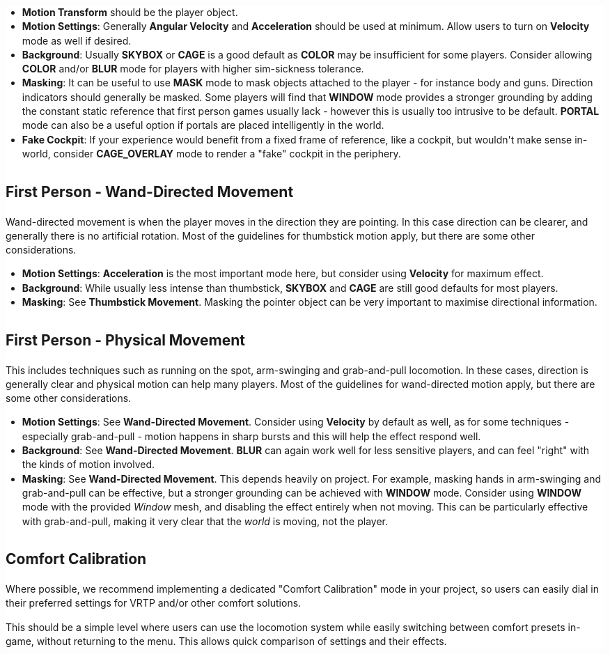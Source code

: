 - **Motion Transform** should be the player object.
- **Motion Settings**: Generally **Angular Velocity** and **Acceleration** should be used at minimum. Allow users to turn on **Velocity** mode as well if desired.
- **Background**: Usually **SKYBOX** or **CAGE** is a good default as **COLOR** may be insufficient for some players. Consider allowing **COLOR** and/or **BLUR** mode for players with higher sim-sickness tolerance.
- **Masking**: It can be useful to use **MASK** mode to mask objects attached to the player - for instance body and guns. Direction indicators should generally be masked. Some players will find that **WINDOW** mode provides a stronger grounding by adding the constant static reference that first person games usually lack - however this is usually too intrusive to be default. **PORTAL** mode can also be a useful option if portals are placed intelligently in the world.
- **Fake Cockpit**: If your experience would benefit from a fixed frame of reference, like a cockpit, but wouldn't make sense in-world, consider **CAGE_OVERLAY** mode to render a "fake" cockpit in the periphery.

## First Person - Wand-Directed Movement
Wand-directed movement is when the player moves in the direction they are pointing. In this case direction can be clearer, and generally there is no artificial rotation. Most of the guidelines for thumbstick motion apply, but there are some other considerations.

- **Motion Settings**: **Acceleration** is the most important mode here, but consider using **Velocity** for maximum effect.
- **Background**: While usually less intense than thumbstick, **SKYBOX** and **CAGE** are still good defaults for most players.
- **Masking**: See **Thumbstick Movement**. Masking the pointer object can be very important to maximise directional information.

## First Person - Physical Movement
This includes techniques such as running on the spot, arm-swinging and grab-and-pull locomotion. In these cases, direction is generally clear and physical motion can help many players. Most of the guidelines for wand-directed motion apply, but there are some other considerations.

- **Motion Settings**: See **Wand-Directed Movement**. Consider using **Velocity** by default as well, as for some techniques - especially grab-and-pull - motion happens in sharp bursts and this will help the effect respond well.
- **Background**: See **Wand-Directed Movement**. **BLUR** can again work well for less sensitive players, and can feel "right" with the kinds of motion involved.
- **Masking**: See **Wand-Directed Movement**. This depends heavily on project. For example, masking hands in arm-swinging and grab-and-pull can be effective, but a stronger grounding can be achieved with **WINDOW** mode. Consider using **WINDOW** mode with the provided *Window* mesh, and disabling the effect entirely when not moving. This can be particularly effective with grab-and-pull, making it very clear that the *world* is moving, not the player.

## Comfort Calibration
Where possible, we recommend implementing a dedicated "Comfort Calibration" mode in your project, so users can easily dial in their preferred settings for VRTP and/or other comfort solutions.

This should be a simple level where users can use the locomotion system while easily switching between comfort presets in-game, without returning to the menu. This allows quick comparison of settings and their effects.
